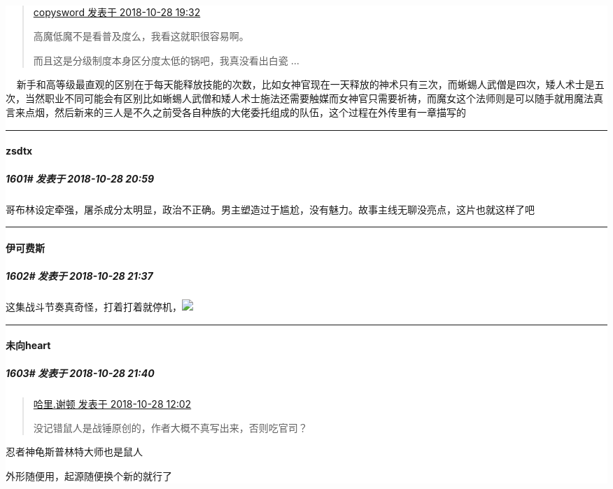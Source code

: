 

<blockquote><a href="httphttps://bbs.saraba1st.com/2b/forum.php?mod=redirect&amp;goto=findpost&amp;pid=41410854&amp;ptid=1582708" target="_blank">copysword 发表于 2018-10-28 19:32</a>

高魔低魔不是看普及度么，我看这就职很容易啊。

而且这是分级制度本身区分度太低的锅吧，我真没看出白瓷 ...</blockquote>
    新手和高等级最直观的区别在于每天能释放技能的次数，比如女神官现在一天释放的神术只有三次，而蜥蜴人武僧是四次，矮人术士是五次，当然职业不同可能会有区别比如蜥蜴人武僧和矮人术士施法还需要触媒而女神官只需要祈祷，而魔女这个法师则是可以随手就用魔法真言来点烟，然后新来的三人是不久之前受各自种族的大佬委托组成的队伍，这个过程在外传里有一章描写的







*****

####  zsdtx  
##### 1601#       发表于 2018-10-28 20:59




哥布林设定牵强，屠杀成分太明显，政治不正确。男主塑造过于尴尬，没有魅力。故事主线无聊没亮点，这片也就这样了吧







*****

####  伊可费斯  
##### 1602#       发表于 2018-10-28 21:37




这集战斗节奏真奇怪，打着打着就停机，<img src="https://static.saraba1st.com/image/smiley/face2017/020.png" referrerpolicy="no-referrer">







*****

####  未向heart  
##### 1603#       发表于 2018-10-28 21:40



<blockquote><a href="httphttps://bbs.saraba1st.com/2b/forum.php?mod=redirect&amp;goto=findpost&amp;pid=41406707&amp;ptid=1582708" target="_blank">哈里.谢顿 发表于 2018-10-28 12:02</a>

没记错鼠人是战锤原创的，作者大概不真写出来，否则吃官司？</blockquote>
忍者神龟斯普林特大师也是鼠人

外形随便用，起源随便换个新的就行了




